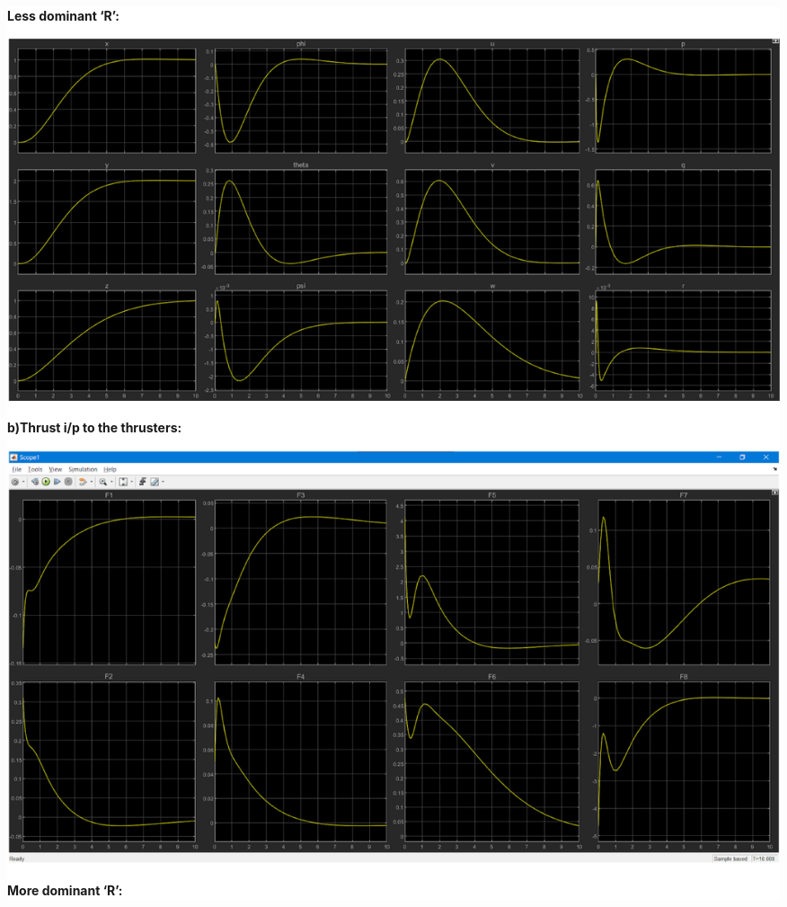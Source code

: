 **Less dominant ‘R’:**

![793213287588f45a5936f9219b9af761.png](../_resources/d8e226d0f41b4de3af45b807ab0ae9d9.png)

**b)Thrust i/p to the thrusters:**

![2aa69e4f7190c4f7d0a4419b3901a2aa.png](../_resources/5bacd3b2aa6a4422a0810406551c9b07.png)

**More dominant ‘R’:**
